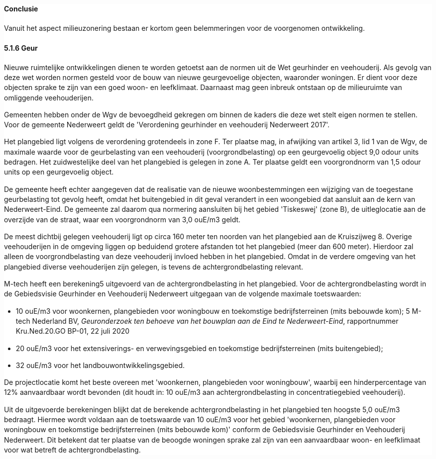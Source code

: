 #### **Conclusie**

Vanuit het aspect milieuzonering bestaan er kortom geen belemmeringen voor de voorgenomen ontwikkeling.

#### **5.1.6 Geur**

Nieuwe ruimtelijke ontwikkelingen dienen te worden getoetst aan de normen uit de Wet geurhinder en veehouderij. Als gevolg van deze wet worden normen gesteld voor de bouw van nieuwe geurgevoelige objecten, waaronder woningen. Er dient voor deze objecten sprake te zijn van een goed woon- en leefklimaat. Daarnaast mag geen inbreuk ontstaan op de milieuruimte van omliggende veehouderijen.

Gemeenten hebben onder de Wgv de bevoegdheid gekregen om binnen de kaders die deze wet stelt eigen normen te stellen. Voor de gemeente Nederweert geldt de 'Verordening geurhinder en veehouderij Nederweert 2017'.

Het plangebied ligt volgens de verordening grotendeels in zone F. Ter plaatse mag, in afwijking van artikel 3, lid 1 van de Wgv, de maximale waarde voor de geurbelasting van een veehouderij (voorgrondbelasting) op een geurgevoelig object 9,0 odour units bedragen. Het zuidwestelijke deel van het plangebied is gelegen in zone A. Ter plaatse geldt een voorgrondnorm van 1,5 odour units op een geurgevoelig object.

De gemeente heeft echter aangegeven dat de realisatie van de nieuwe woonbestemmingen een wijziging van de toegestane geurbelasting tot gevolg heeft, omdat het buitengebied in dit geval verandert in een woongebied dat aansluit aan de kern van Nederweert-Eind. De gemeente zal daarom qua normering aansluiten bij het gebied 'Tiskeswej' (zone B), de uitleglocatie aan de overzijde van de straat, waar een voorgrondnorm van 3,0 ouE/m3 geldt.

De meest dichtbij gelegen veehouderij ligt op circa 160 meter ten noorden van het plangebied aan de Kruiszijweg 8. Overige veehouderijen in de omgeving liggen op beduidend grotere afstanden tot het plangebied (meer dan 600 meter). Hierdoor zal alleen de voorgrondbelasting van deze veehouderij invloed hebben in het plangebied. Omdat in de verdere omgeving van het plangebied diverse veehouderijen zijn gelegen, is tevens de achtergrondbelasting relevant.

M-tech heeft een berekening5 uitgevoerd van de achtergrondbelasting in het plangebied. Voor de achtergrondbelasting wordt in de Gebiedsvisie Geurhinder en Veehouderij Nederweert uitgegaan van de volgende maximale toetswaarden:

- 10 ouE/m3 voor woonkernen, plangebieden voor woningbouw en toekomstige bedrijfsterreinen (mits bebouwde kom);
 5 M-tech Nederland BV, *Geuronderzoek ten behoeve van het bouwplan aan de Eind te Nederweert-Eind*, rapportnummer Kru.Ned.20.GO BP-01, 22 juli 2020

- 20 ouE/m3 voor het extensiverings- en verwevingsgebied en toekomstige bedrijfsterreinen (mits buitengebied);
- 32 ouE/m3 voor het landbouwontwikkelingsgebied.

De projectlocatie komt het beste overeen met 'woonkernen, plangebieden voor woningbouw', waarbij een hinderpercentage van 12% aanvaardbaar wordt bevonden (dit houdt in: 10 ouE/m3 aan achtergrondbelasting in concentratiegebied veehouderij).

Uit de uitgevoerde berekeningen blijkt dat de berekende achtergrondbelasting in het plangebied ten hoogste 5,0 ouE/m3 bedraagt. Hiermee wordt voldaan aan de toetswaarde van 10 ouE/m3 voor het gebied 'woonkernen, plangebieden voor woningbouw en toekomstige bedrijfsterreinen (mits bebouwde kom)' conform de Gebiedsvisie Geurhinder en Veehouderij Nederweert. Dit betekent dat ter plaatse van de beoogde woningen sprake zal zijn van een aanvaardbaar woon- en leefklimaat voor wat betreft de achtergrondbelasting.
